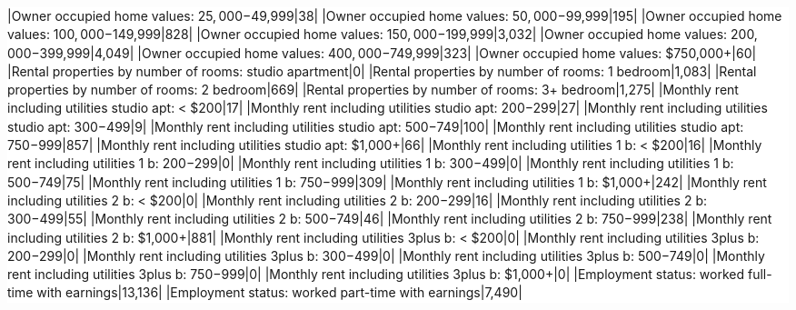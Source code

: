 |Owner occupied home values: $25,000-$49,999|38|
|Owner occupied home values: $50,000-$99,999|195|
|Owner occupied home values: $100,000-$149,999|828|
|Owner occupied home values: $150,000-$199,999|3,032|
|Owner occupied home values: $200,000-$399,999|4,049|
|Owner occupied home values: $400,000-$749,999|323|
|Owner occupied home values: $750,000+|60|
|Rental properties by number of rooms: studio apartment|0|
|Rental properties by number of rooms: 1 bedroom|1,083|
|Rental properties by number of rooms: 2 bedroom|669|
|Rental properties by number of rooms: 3+ bedroom|1,275|
|Monthly rent including utilities studio apt: < $200|17|
|Monthly rent including utilities studio apt: $200-$299|27|
|Monthly rent including utilities studio apt: $300-$499|9|
|Monthly rent including utilities studio apt: $500-$749|100|
|Monthly rent including utilities studio apt: $750-$999|857|
|Monthly rent including utilities studio apt: $1,000+|66|
|Monthly rent including utilities 1 b: < $200|16|
|Monthly rent including utilities 1 b: $200-$299|0|
|Monthly rent including utilities 1 b: $300-$499|0|
|Monthly rent including utilities 1 b: $500-$749|75|
|Monthly rent including utilities 1 b: $750-$999|309|
|Monthly rent including utilities 1 b: $1,000+|242|
|Monthly rent including utilities 2 b: < $200|0|
|Monthly rent including utilities 2 b: $200-$299|16|
|Monthly rent including utilities 2 b: $300-$499|55|
|Monthly rent including utilities 2 b: $500-$749|46|
|Monthly rent including utilities 2 b: $750-$999|238|
|Monthly rent including utilities 2 b: $1,000+|881|
|Monthly rent including utilities 3plus b: < $200|0|
|Monthly rent including utilities 3plus b: $200-$299|0|
|Monthly rent including utilities 3plus b: $300-$499|0|
|Monthly rent including utilities 3plus b: $500-$749|0|
|Monthly rent including utilities 3plus b: $750-$999|0|
|Monthly rent including utilities 3plus b: $1,000+|0|
|Employment status: worked full-time with earnings|13,136|
|Employment status: worked part-time with earnings|7,490|